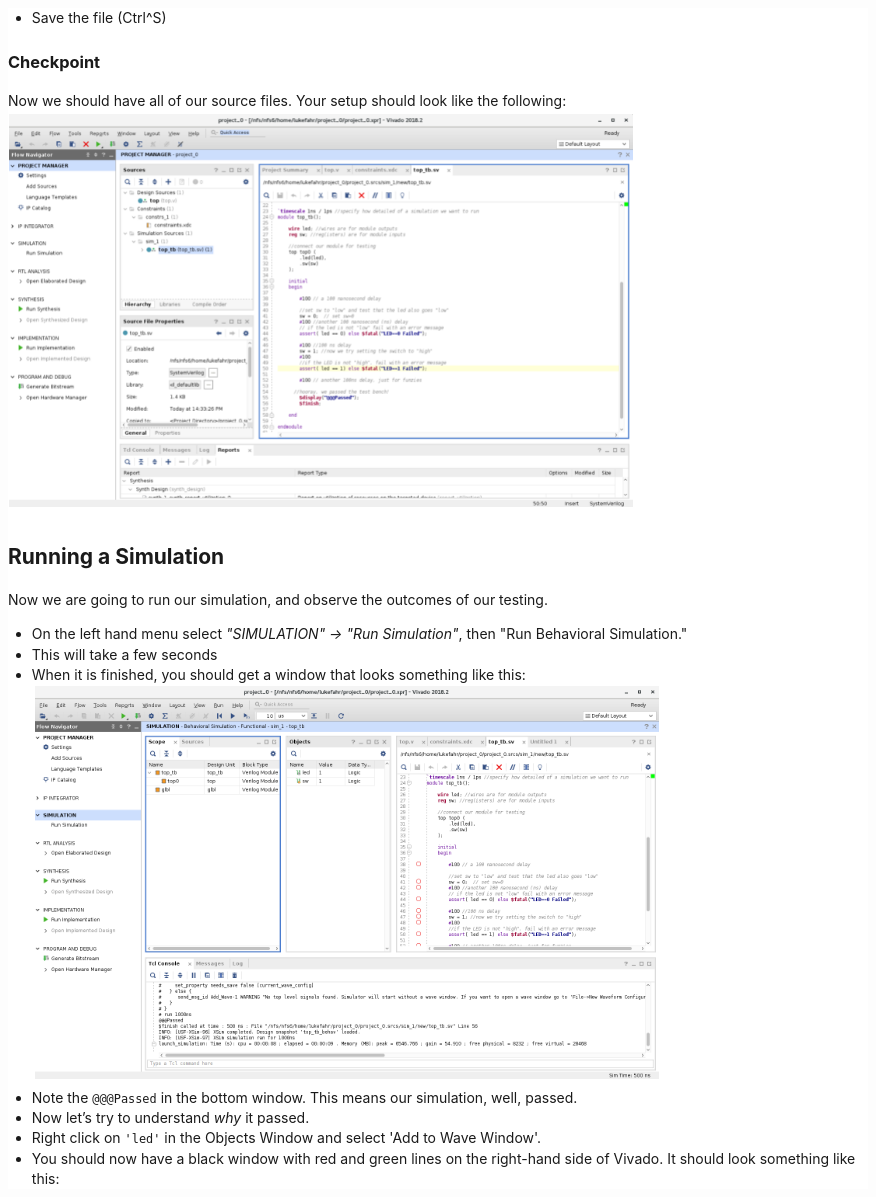 - Save the file (Ctrl^S)

### Checkpoint

Now we should have all of our source files. Your setup should look like the following:
![Vivado Full Setup](images/vivado_full_setup.png)

## Running a Simulation

Now we are going to run our simulation, and observe the outcomes of our testing.

- On the left hand menu select <i>"SIMULATION" -> "Run Simulation"</i>, then "Run Behavioral Simulation."
- This will take a few seconds
- When it is finished, you should get a window that looks something like this:
![Vivado Finished Simulation](images/vivado_finished_simulation.png)
- Note the `@@@Passed` in the bottom window. This means our simulation, well, passed.
- Now let’s try to understand <i>why</i> it passed.
- Right click on `'led'` in the Objects Window and select 'Add to Wave Window'.
- You should now have a black window with red and green lines on the right-hand side of Vivado. It should look something like this: